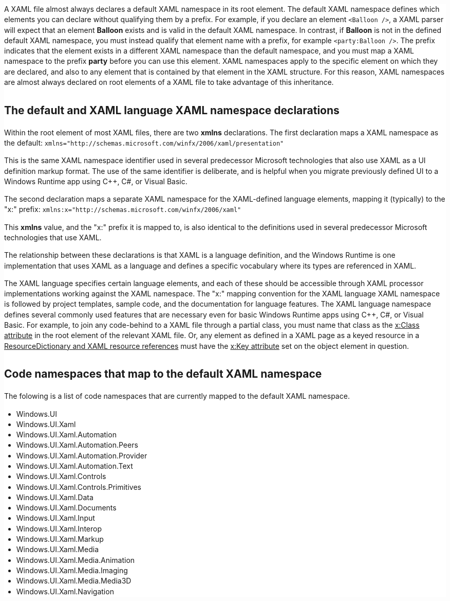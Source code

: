 A XAML file almost always declares a default XAML namespace in its root element. The default XAML namespace defines which elements you can declare without qualifying them by a prefix. For example, if you declare an element `<Balloon />`, a XAML parser will expect that an element **Balloon** exists and is valid in the default XAML namespace. In contrast, if **Balloon** is not in the defined default XAML namespace, you must instead qualify that element name with a prefix, for example `<party:Balloon />`. The prefix indicates that the element exists in a different XAML namespace than the default namespace, and you must map a XAML namespace to the prefix **party** before you can use this element. XAML namespaces apply to the specific element on which they are declared, and also to any element that is contained by that element in the XAML structure. For this reason, XAML namespaces are almost always declared on root elements of a XAML file to take advantage of this inheritance.

## The default and XAML language XAML namespace declarations

Within the root element of most XAML files, there are two **xmlns** declarations. The first declaration maps a XAML namespace as the default: `xmlns="http://schemas.microsoft.com/winfx/2006/xaml/presentation"`

This is the same XAML namespace identifier used in several predecessor Microsoft technologies that also use XAML as a UI definition markup format. The use of the same identifier is deliberate, and is helpful when you migrate previously defined UI to a Windows Runtime app using C++, C#, or Visual Basic.

The second declaration maps a separate XAML namespace for the XAML-defined language elements, mapping it (typically) to the "x:" prefix: `xmlns:x="http://schemas.microsoft.com/winfx/2006/xaml"`

This **xmlns** value, and the "x:" prefix it is mapped to, is also identical to the definitions used in several predecessor Microsoft technologies that use XAML.

The relationship between these declarations is that XAML is a language definition, and the Windows Runtime is one implementation that uses XAML as a language and defines a specific vocabulary where its types are referenced in XAML.

The XAML language specifies certain language elements, and each of these should be accessible through XAML processor implementations working against the XAML namespace. The "x:" mapping convention for the XAML language XAML namespace is followed by project templates, sample code, and the documentation for language features. The XAML language namespace defines several commonly used features that are necessary even for basic Windows Runtime apps using C++, C#, or Visual Basic. For example, to join any code-behind to a XAML file through a partial class, you must name that class as the [x:Class attribute](x-class-attribute.md) in the root element of the relevant XAML file. Or, any element as defined in a XAML page as a keyed resource in a [ResourceDictionary and XAML resource references](https://docs.microsoft.com/windows/uwp/controls-and-patterns/resourcedictionary-and-xaml-resource-references) must have the [x:Key attribute](x-key-attribute.md) set on the object element in question.

## Code namespaces that map to the default XAML namespace

The folowing is a list of code namespaces that are currently mapped to the default XAML namespace.

* Windows.UI
* Windows.UI.Xaml
* Windows.UI.Xaml.Automation
* Windows.UI.Xaml.Automation.Peers
* Windows.UI.Xaml.Automation.Provider
* Windows.UI.Xaml.Automation.Text
* Windows.UI.Xaml.Controls
* Windows.UI.Xaml.Controls.Primitives
* Windows.UI.Xaml.Data
* Windows.UI.Xaml.Documents
* Windows.UI.Xaml.Input
* Windows.UI.Xaml.Interop
* Windows.UI.Xaml.Markup
* Windows.UI.Xaml.Media
* Windows.UI.Xaml.Media.Animation
* Windows.UI.Xaml.Media.Imaging
* Windows.UI.Xaml.Media.Media3D
* Windows.UI.Xaml.Navigation